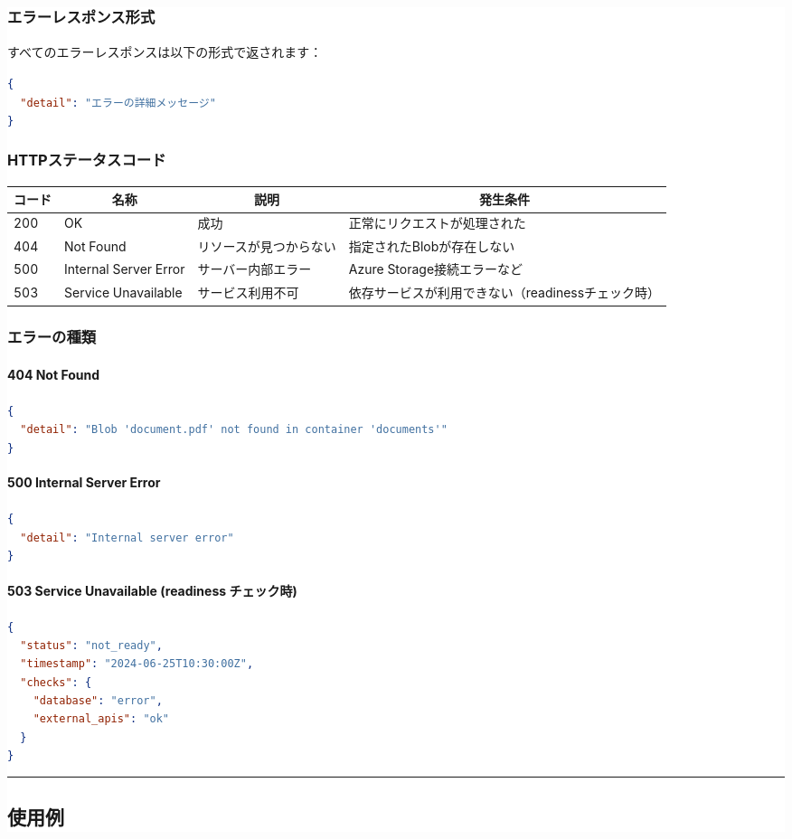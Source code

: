 ### エラーレスポンス形式

すべてのエラーレスポンスは以下の形式で返されます：

```json
{
  "detail": "エラーの詳細メッセージ"
}
```

### HTTPステータスコード

| コード | 名称 | 説明 | 発生条件 |
|--------|------|------|----------|
| 200 | OK | 成功 | 正常にリクエストが処理された |
| 404 | Not Found | リソースが見つからない | 指定されたBlobが存在しない |
| 500 | Internal Server Error | サーバー内部エラー | Azure Storage接続エラーなど |
| 503 | Service Unavailable | サービス利用不可 | 依存サービスが利用できない（readinessチェック時） |

### エラーの種類

#### 404 Not Found
```json
{
  "detail": "Blob 'document.pdf' not found in container 'documents'"
}
```

#### 500 Internal Server Error
```json
{
  "detail": "Internal server error"
}
```

#### 503 Service Unavailable (readiness チェック時)
```json
{
  "status": "not_ready",
  "timestamp": "2024-06-25T10:30:00Z",
  "checks": {
    "database": "error",
    "external_apis": "ok"
  }
}
```

---

## 使用例
